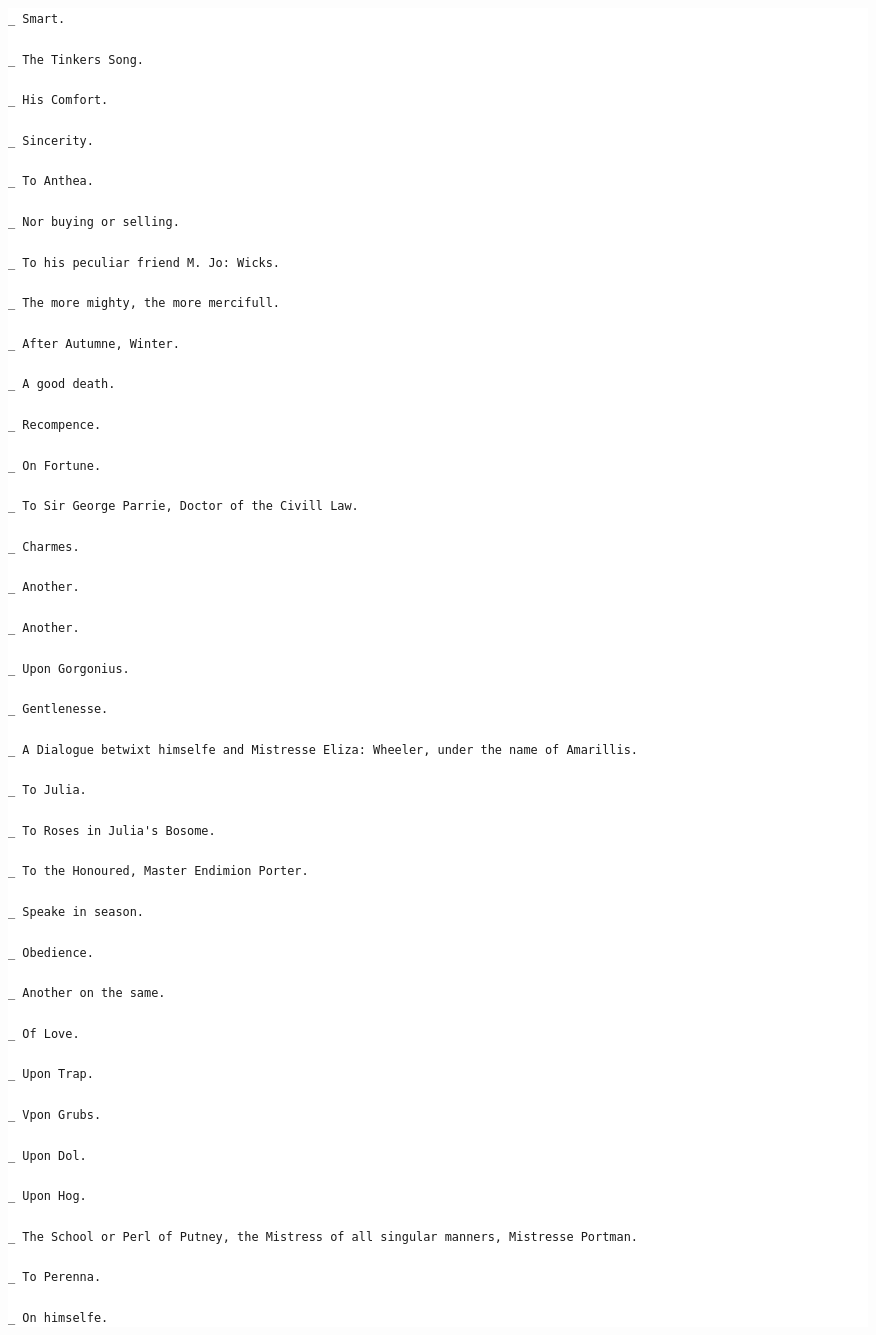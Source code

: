     _ Smart.

    _ The Tinkers Song.

    _ His Comfort.

    _ Sincerity.

    _ To Anthea.

    _ Nor buying or selling.

    _ To his peculiar friend M. Jo: Wicks.

    _ The more mighty, the more mercifull.

    _ After Autumne, Winter.

    _ A good death.

    _ Recompence.

    _ On Fortune.

    _ To Sir George Parrie, Doctor of the Civill Law.

    _ Charmes.

    _ Another.

    _ Another.

    _ Upon Gorgonius.

    _ Gentlenesse.

    _ A Dialogue betwixt himselfe and Mistresse Eliza: Wheeler, under the name of Amarillis.

    _ To Julia.

    _ To Roses in Julia's Bosome.

    _ To the Honoured, Master Endimion Porter.

    _ Speake in season.

    _ Obedience.

    _ Another on the same.

    _ Of Love.

    _ Upon Trap.

    _ Vpon Grubs.

    _ Upon Dol.

    _ Upon Hog.

    _ The School or Perl of Putney, the Mistress of all singular manners, Mistresse Portman.

    _ To Perenna.

    _ On himselfe.
